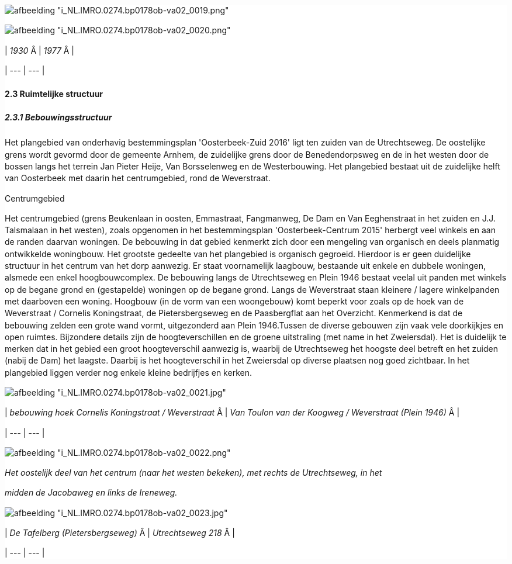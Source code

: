 ![afbeelding "i_NL.IMRO.0274.bp0178ob-va02_0019.png"](i_NL.IMRO.0274.bp0178ob-va02_0019.png)

![afbeelding "i_NL.IMRO.0274.bp0178ob-va02_0020.png"](i_NL.IMRO.0274.bp0178ob-va02_0020.png)

| *1930*   Â | *1977*   Â |

| --- | --- |

#### 2\.3 Ruimtelijke structuur

##### 2\.3\.1 Bebouwingsstructuur

Het plangebied van onderhavig bestemmingsplan 'Oosterbeek\-Zuid 2016' ligt ten zuiden van de Utrechtseweg. De oostelijke grens wordt gevormd door de gemeente Arnhem, de zuidelijke grens door de Benedendorpsweg en de in het westen door de bossen langs het terrein Jan Pieter Heije, Van Borsselenweg en de Westerbouwing. Het plangebied bestaat uit de zuidelijke helft van Oosterbeek met daarin het centrumgebied, rond de Weverstraat.

Centrumgebied

Het centrumgebied (grens Beukenlaan in oosten, Emmastraat, Fangmanweg, De Dam en Van Eeghenstraat in het zuiden en J.J. Talsmalaan in het westen), zoals opgenomen in het bestemmingsplan 'Oosterbeek\-Centrum 2015' herbergt veel winkels en aan de randen daarvan woningen. De bebouwing in dat gebied kenmerkt zich door een mengeling van organisch en deels planmatig ontwikkelde woningbouw. Het grootste gedeelte van het plangebied is organisch gegroeid. Hierdoor is er geen duidelijke structuur in het centrum van het dorp aanwezig. Er staat voornamelijk laagbouw, bestaande uit enkele en dubbele woningen, alsmede een enkel hoogbouwcomplex. De bebouwing langs de Utrechtseweg en Plein 1946 bestaat veelal uit panden met winkels op de begane grond en (gestapelde) woningen op de begane grond. Langs de Weverstraat staan kleinere / lagere winkelpanden met daarboven een woning. Hoogbouw (in de vorm van een woongebouw) komt beperkt voor zoals op de hoek van de Weverstraat / Cornelis Koningstraat, de Pietersbergseweg en de Paasbergflat aan het Overzicht. Kenmerkend is dat de bebouwing zelden een grote wand vormt, uitgezonderd aan Plein 1946\.Tussen de diverse gebouwen zijn vaak vele doorkijkjes en open ruimtes. Bijzondere details zijn de hoogteverschillen en de groene uitstraling (met name in het Zweiersdal). Het is duidelijk te merken dat in het gebied een groot hoogteverschil aanwezig is, waarbij de Utrechtseweg het hoogste deel betreft en het zuiden (nabij de Dam) het laagste. Daarbij is het hoogteverschil in het Zweiersdal op diverse plaatsen nog goed zichtbaar. In het plangebied liggen verder nog enkele kleine bedrijfjes en kerken.

![afbeelding "i_NL.IMRO.0274.bp0178ob-va02_0021.jpg"](i_NL.IMRO.0274.bp0178ob-va02_0021.jpg)

| *bebouwing hoek Cornelis Koningstraat / Weverstraat*   Â | *Van Toulon van der Koogweg / Weverstraat (Plein 1946\)*   Â |

| --- | --- |

![afbeelding "i_NL.IMRO.0274.bp0178ob-va02_0022.png"](i_NL.IMRO.0274.bp0178ob-va02_0022.png)

*Het oostelijk deel van het centrum (naar het westen bekeken), met rechts de Utrechtseweg, in het*

*midden de Jacobaweg en links de Ireneweg.*

![afbeelding "i_NL.IMRO.0274.bp0178ob-va02_0023.jpg"](i_NL.IMRO.0274.bp0178ob-va02_0023.jpg)

| *De Tafelberg (Pietersbergseweg)*   Â | *Utrechtseweg 218*   Â |

| --- | --- |
